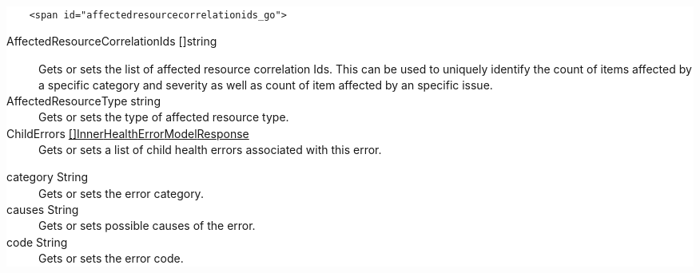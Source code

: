        <span id="affectedresourcecorrelationids_go">
<a data-swiftype-name="resource-property" data-swiftype-type="text" href="#affectedresourcecorrelationids_go" style="color: inherit; text-decoration: inherit;">Affected<wbr>Resource<wbr>Correlation<wbr>Ids</a>
</span>
        <span class="property-indicator"></span>
        <span class="property-type">[]string</span>
    </dt>
    <dd>Gets or sets the list of affected resource correlation Ids. This can be used to
uniquely identify the count of items affected by a specific category and severity
as well as count of item affected by an specific issue.</dd><dt class="property-optional"
            title="Optional">
        <span id="affectedresourcetype_go">
<a data-swiftype-name="resource-property" data-swiftype-type="text" href="#affectedresourcetype_go" style="color: inherit; text-decoration: inherit;">Affected<wbr>Resource<wbr>Type</a>
</span>
        <span class="property-indicator"></span>
        <span class="property-type">string</span>
    </dt>
    <dd>Gets or sets the type of affected resource type.</dd><dt class="property-optional"
            title="Optional">
        <span id="childerrors_go">
<a data-swiftype-name="resource-property" data-swiftype-type="text" href="#childerrors_go" style="color: inherit; text-decoration: inherit;">Child<wbr>Errors</a>
</span>
        <span class="property-indicator"></span>
        <span class="property-type"><a href="#innerhealtherrormodelresponse">[]Inner<wbr>Health<wbr>Error<wbr>Model<wbr>Response</a></span>
    </dt>
    <dd>Gets or sets a list of child health errors associated with this error.</dd></dl>
</pulumi-choosable>
</div>

<div>
<pulumi-choosable type="language" values="java">
<dl class="resources-properties"><dt class="property-required"
            title="Required">
        <span id="category_java">
<a data-swiftype-name="resource-property" data-swiftype-type="text" href="#category_java" style="color: inherit; text-decoration: inherit;">category</a>
</span>
        <span class="property-indicator"></span>
        <span class="property-type">String</span>
    </dt>
    <dd>Gets or sets the error category.</dd><dt class="property-required"
            title="Required">
        <span id="causes_java">
<a data-swiftype-name="resource-property" data-swiftype-type="text" href="#causes_java" style="color: inherit; text-decoration: inherit;">causes</a>
</span>
        <span class="property-indicator"></span>
        <span class="property-type">String</span>
    </dt>
    <dd>Gets or sets possible causes of the error.</dd><dt class="property-required"
            title="Required">
        <span id="code_java">
<a data-swiftype-name="resource-property" data-swiftype-type="text" href="#code_java" style="color: inherit; text-decoration: inherit;">code</a>
</span>
        <span class="property-indicator"></span>
        <span class="property-type">String</span>
    </dt>
    <dd>Gets or sets the error code.</dd><dt class="property-required"
            title="Required">
